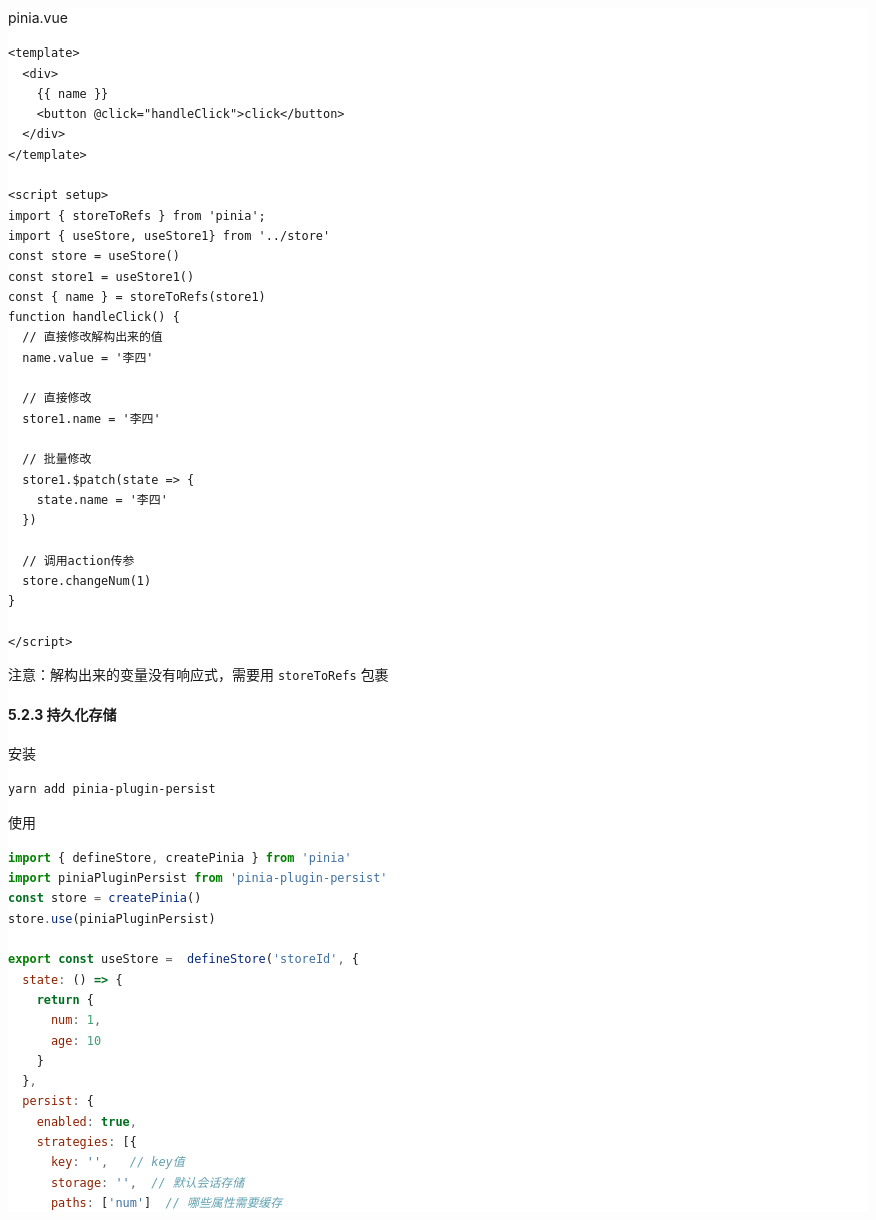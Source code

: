 

pinia.vue

```vue
<template>
  <div>
    {{ name }}
    <button @click="handleClick">click</button>
  </div>
</template>

<script setup>
import { storeToRefs } from 'pinia';
import { useStore, useStore1} from '../store'
const store = useStore()
const store1 = useStore1()
const { name } = storeToRefs(store1)
function handleClick() {
  // 直接修改解构出来的值
  name.value = '李四'

  // 直接修改
  store1.name = '李四'

  // 批量修改
  store1.$patch(state => {
    state.name = '李四'
  })
    
  // 调用action传参
  store.changeNum(1)
}

</script>
```

注意：解构出来的变量没有响应式，需要用 `storeToRefs` 包裹

#### 5.2.3 持久化存储

安装

```shell
yarn add pinia-plugin-persist
```

使用

```js
import { defineStore, createPinia } from 'pinia'
import piniaPluginPersist from 'pinia-plugin-persist'
const store = createPinia()
store.use(piniaPluginPersist)

export const useStore =  defineStore('storeId', {
  state: () => {
    return {
      num: 1,
      age: 10
    }
  },
  persist: {
    enabled: true,
    strategies: [{
      key: '',   // key值
      storage: '',  // 默认会话存储
      paths: ['num']  // 哪些属性需要缓存
```